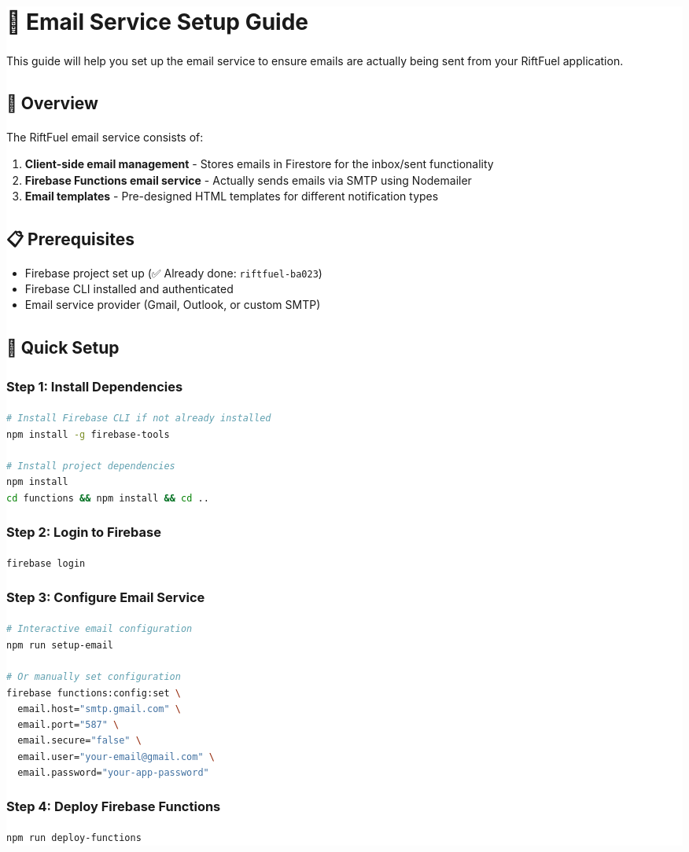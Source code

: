 # 📧 Email Service Setup Guide

This guide will help you set up the email service to ensure emails are actually being sent from your RiftFuel application.

## 🎯 Overview

The RiftFuel email service consists of:
1. **Client-side email management** - Stores emails in Firestore for the inbox/sent functionality
2. **Firebase Functions email service** - Actually sends emails via SMTP using Nodemailer
3. **Email templates** - Pre-designed HTML templates for different notification types

## 📋 Prerequisites

- Firebase project set up (✅ Already done: `riftfuel-ba023`)
- Firebase CLI installed and authenticated
- Email service provider (Gmail, Outlook, or custom SMTP)

## 🚀 Quick Setup

### Step 1: Install Dependencies
```bash
# Install Firebase CLI if not already installed
npm install -g firebase-tools

# Install project dependencies
npm install
cd functions && npm install && cd ..
```

### Step 2: Login to Firebase
```bash
firebase login
```

### Step 3: Configure Email Service
```bash
# Interactive email configuration
npm run setup-email

# Or manually set configuration
firebase functions:config:set \
  email.host="smtp.gmail.com" \
  email.port="587" \
  email.secure="false" \
  email.user="your-email@gmail.com" \
  email.password="your-app-password"
```

### Step 4: Deploy Firebase Functions
```bash
npm run deploy-functions
```
